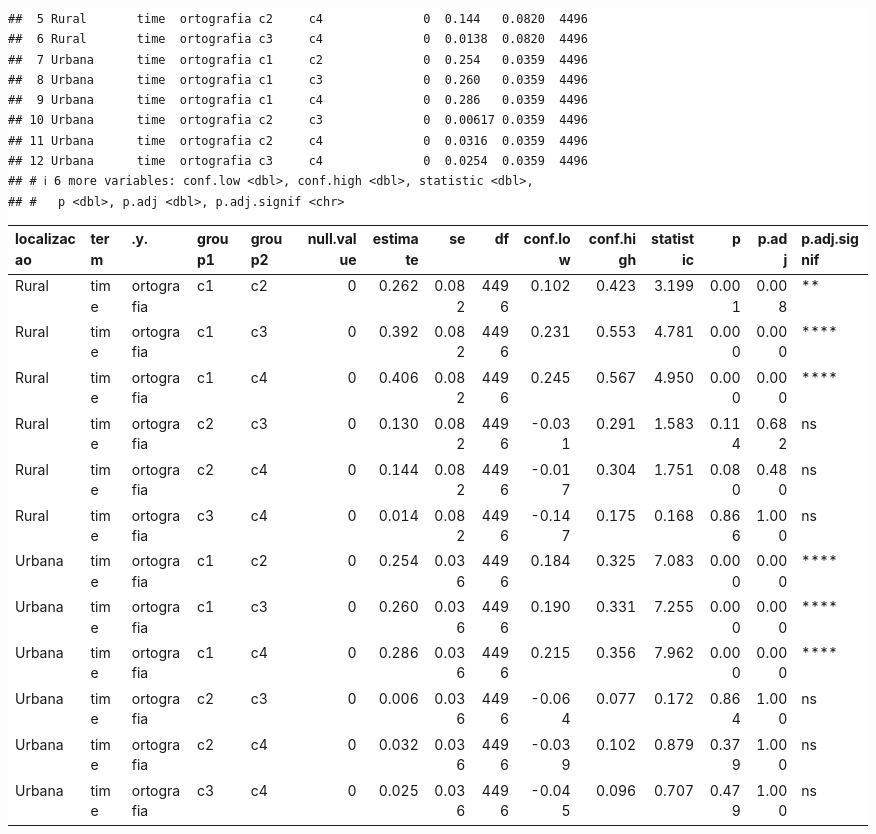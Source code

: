     ##  5 Rural       time  ortografia c2     c4              0  0.144   0.0820  4496
    ##  6 Rural       time  ortografia c3     c4              0  0.0138  0.0820  4496
    ##  7 Urbana      time  ortografia c1     c2              0  0.254   0.0359  4496
    ##  8 Urbana      time  ortografia c1     c3              0  0.260   0.0359  4496
    ##  9 Urbana      time  ortografia c1     c4              0  0.286   0.0359  4496
    ## 10 Urbana      time  ortografia c2     c3              0  0.00617 0.0359  4496
    ## 11 Urbana      time  ortografia c2     c4              0  0.0316  0.0359  4496
    ## 12 Urbana      time  ortografia c3     c4              0  0.0254  0.0359  4496
    ## # ℹ 6 more variables: conf.low <dbl>, conf.high <dbl>, statistic <dbl>,
    ## #   p <dbl>, p.adj <dbl>, p.adj.signif <chr>

| localizacao | term | .y.        | group1 | group2 | null.value | estimate |    se |   df | conf.low | conf.high | statistic |     p | p.adj | p.adj.signif |
|:------------|:-----|:-----------|:-------|:-------|-----------:|---------:|------:|-----:|---------:|----------:|----------:|------:|------:|:-------------|
| Rural       | time | ortografia | c1     | c2     |          0 |    0.262 | 0.082 | 4496 |    0.102 |     0.423 |     3.199 | 0.001 | 0.008 | \*\*         |
| Rural       | time | ortografia | c1     | c3     |          0 |    0.392 | 0.082 | 4496 |    0.231 |     0.553 |     4.781 | 0.000 | 0.000 | \*\*\*\*     |
| Rural       | time | ortografia | c1     | c4     |          0 |    0.406 | 0.082 | 4496 |    0.245 |     0.567 |     4.950 | 0.000 | 0.000 | \*\*\*\*     |
| Rural       | time | ortografia | c2     | c3     |          0 |    0.130 | 0.082 | 4496 |   -0.031 |     0.291 |     1.583 | 0.114 | 0.682 | ns           |
| Rural       | time | ortografia | c2     | c4     |          0 |    0.144 | 0.082 | 4496 |   -0.017 |     0.304 |     1.751 | 0.080 | 0.480 | ns           |
| Rural       | time | ortografia | c3     | c4     |          0 |    0.014 | 0.082 | 4496 |   -0.147 |     0.175 |     0.168 | 0.866 | 1.000 | ns           |
| Urbana      | time | ortografia | c1     | c2     |          0 |    0.254 | 0.036 | 4496 |    0.184 |     0.325 |     7.083 | 0.000 | 0.000 | \*\*\*\*     |
| Urbana      | time | ortografia | c1     | c3     |          0 |    0.260 | 0.036 | 4496 |    0.190 |     0.331 |     7.255 | 0.000 | 0.000 | \*\*\*\*     |
| Urbana      | time | ortografia | c1     | c4     |          0 |    0.286 | 0.036 | 4496 |    0.215 |     0.356 |     7.962 | 0.000 | 0.000 | \*\*\*\*     |
| Urbana      | time | ortografia | c2     | c3     |          0 |    0.006 | 0.036 | 4496 |   -0.064 |     0.077 |     0.172 | 0.864 | 1.000 | ns           |
| Urbana      | time | ortografia | c2     | c4     |          0 |    0.032 | 0.036 | 4496 |   -0.039 |     0.102 |     0.879 | 0.379 | 1.000 | ns           |
| Urbana      | time | ortografia | c3     | c4     |          0 |    0.025 | 0.036 | 4496 |   -0.045 |     0.096 |     0.707 | 0.479 | 1.000 | ns           |
